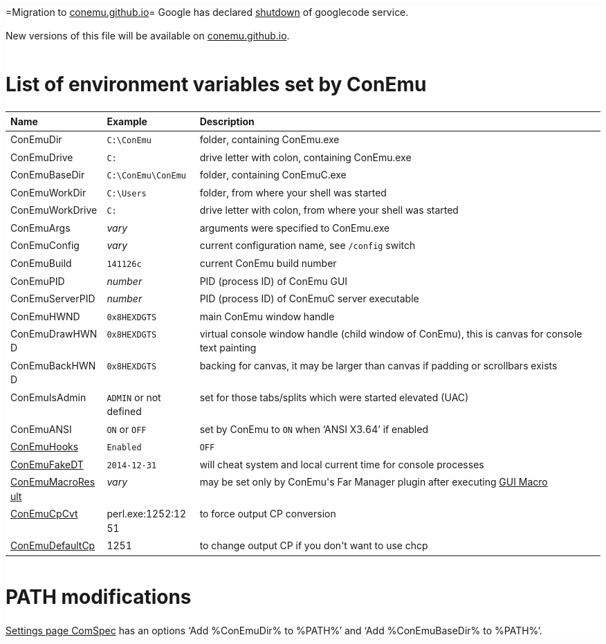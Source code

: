 ﻿=Migration to [conemu.github.io](http://conemu.github.io/)=
Google has declared [shutdown](http://google-opensource.blogspot.ru/2015/03/farewell-to-google-code.html) of googlecode service.

New versions of this file will be available on [conemu.github.io](http://conemu.github.io/en/ConEmuEnvironment.html).



# List of environment variables set by ConEmu #
| **Name** | **Example** | **Description** |
|:---------|:------------|:----------------|
| ConEmuDir | `C:\ConEmu` | folder, containing ConEmu.exe |
| ConEmuDrive | `C:`        | drive letter with colon, containing ConEmu.exe |
| ConEmuBaseDir | `C:\ConEmu\ConEmu` | folder, containing ConEmuC.exe |
| ConEmuWorkDir | `C:\Users`  | folder, from where your shell was started |
| ConEmuWorkDrive | `C:`        | drive letter with colon, from where your shell was started |
| ConEmuArgs | _vary_      | arguments were specified to ConEmu.exe |
| ConEmuConfig | _vary_      | current configuration name, see `/config` switch |
| ConEmuBuild |  `141126c`  | current ConEmu build number |
| ConEmuPID | _number_    | PID (process ID) of ConEmu GUI |
| ConEmuServerPID | _number_    | PID (process ID) of ConEmuC server executable |
| ConEmuHWND | `0x8HEXDGTS` | main ConEmu window handle |
| ConEmuDrawHWND | `0x8HEXDGTS` | virtual console window handle (child window of ConEmu), this is canvas for console text painting |
| ConEmuBackHWND | `0x8HEXDGTS` | backing for canvas, it may be larger than canvas if padding or scrollbars exists |
| ConEmuIsAdmin |  `ADMIN` or not defined | set for those tabs/splits which were started elevated (UAC) |
| ConEmuANSI | `ON` or `OFF` | set by ConEmu to `ON` when ‘ANSI X3.64’ if enabled |
| [ConEmuHooks](ConEmuEnvironment#Disabling_hooks_temporarily.md) | `Enabled`|`OFF`|`NOARG`|`NOSTART` | you may temporarily disable injects when running ‘long’ batches or initialization scripts |
| [ConEmuFakeDT](ConEmuEnvironment#Cheating_system_time.md) | `2014-12-31` | will cheat system and local current time for console processes |
| [ConEmuMacroResult](GuiMacro#Far3-pre-Lua.md) | _vary_      | may be set only by ConEmu's Far Manager plugin after executing [GUI Macro](GuiMacro.md) |
| [ConEmuCpCvt](ConEmuEnvironment#ConEmuCpCvt.md) | perl.exe:1252:1251 | to force output CP conversion |
| [ConEmuDefaultCp](ConEmuEnvironment#ConEmuDefaultCp.md) | 1251        | to change output CP if you don't want to use chcp |

# PATH modifications #
[Settings page ComSpec](SettingsComspec.md) has an options ‘Add %ConEmuDir% to %PATH%’ and ‘Add %ConEmuBaseDir% to %PATH%’.
